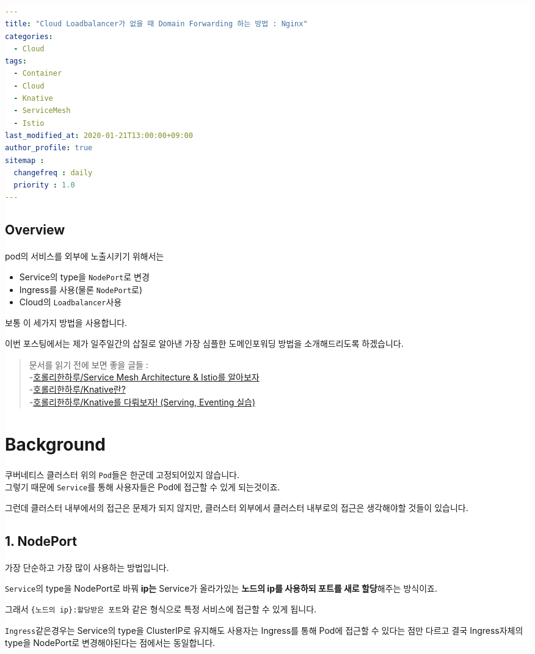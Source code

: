 ```yaml
---
title: "Cloud Loadbalancer가 없을 때 Domain Forwarding 하는 방법 : Nginx"
categories: 
  - Cloud
tags:
  - Container
  - Cloud
  - Knative
  - ServiceMesh
  - Istio
last_modified_at: 2020-01-21T13:00:00+09:00
author_profile: true
sitemap :
  changefreq : daily
  priority : 1.0
---
```


## Overview
pod의 서비스를 외부에 노출시키기 위해서는  
- Service의 type을 `NodePort`로 변경
- Ingress를 사용(물론 `NodePort`로)
- Cloud의 `Loadbalancer`사용  

보통 이 세가지 방법을 사용합니다.  

이번 포스팅에서는 제가 일주일간의 삽질로 알아낸 가장 심플한 도메인포워딩 방법을 소개해드리도록 하겠습니다.  

> 문서를 읽기 전에 보면 좋을 글들 :   
>-[호롤리한하루/Service Mesh Architecture & Istio를 알아보자](https://gruuuuu.github.io/cloud/service-mesh-istio/)  
>-[호롤리한하루/Knative란?](https://gruuuuu.github.io/cloud/knative/)   
>-[호롤리한하루/Knative를 다뤄보자! (Serving, Eventing 실습)](https://gruuuuu.github.io/cloud/knative-hands-on/#)


# Background
쿠버네티스 클러스터 위의 `Pod`들은 한군데 고정되어있지 않습니다.  
그렇기 때문에 `Service`를 통해 사용자들은 Pod에 접근할 수 있게 되는것이죠.  

그런데 클러스터 내부에서의 접근은 문제가 되지 않지만, 클러스터 외부에서 클러스터 내부로의 접근은 생각해야할 것들이 있습니다.  

## 1. NodePort
가장 단순하고 가장 많이 사용하는 방법입니다.  

`Service`의 type을 NodePort로 바꿔 **ip는** Service가 올라가있는 **노드의 ip를 사용하되 포트를 새로 할당**해주는 방식이죠.  

그래서 `{노드의 ip}:할당받은 포트`와 같은 형식으로 특정 서비스에 접근할 수 있게 됩니다.  

`Ingress`같은경우는 Service의 type을 ClusterIP로 유지해도 사용자는 Ingress를 통해 Pod에 접근할 수 있다는 점만 다르고 결국 Ingress자체의 type을 NodePort로 변경해야된다는 점에서는 동일합니다.  
